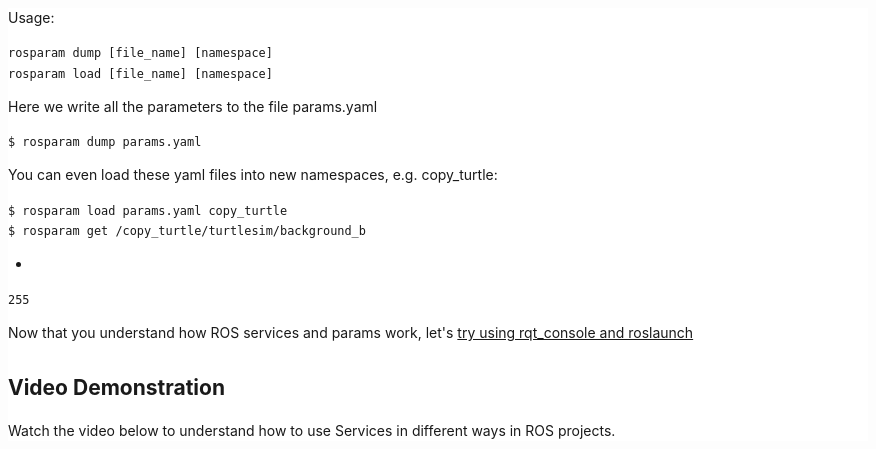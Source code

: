 Usage: 
```
rosparam dump [file_name] [namespace]
rosparam load [file_name] [namespace]
```
Here we write all the parameters to the file params.yaml 
```
$ rosparam dump params.yaml
```
You can even load these yaml files into new namespaces, e.g. copy\_turtle: 
```
$ rosparam load params.yaml copy_turtle
$ rosparam get /copy_turtle/turtlesim/background_b
```
* 
```
255
```

Now that you understand how ROS services and params work, let's [try using rqt\_console and roslaunch](/ROS/Tutorials/UsingRqtconsoleRoslaunch "/ROS/Tutorials/UsingRqtconsoleRoslaunch") 
## Video Demonstration

Watch the video below to understand how to use Services in different ways in ROS projects.  

